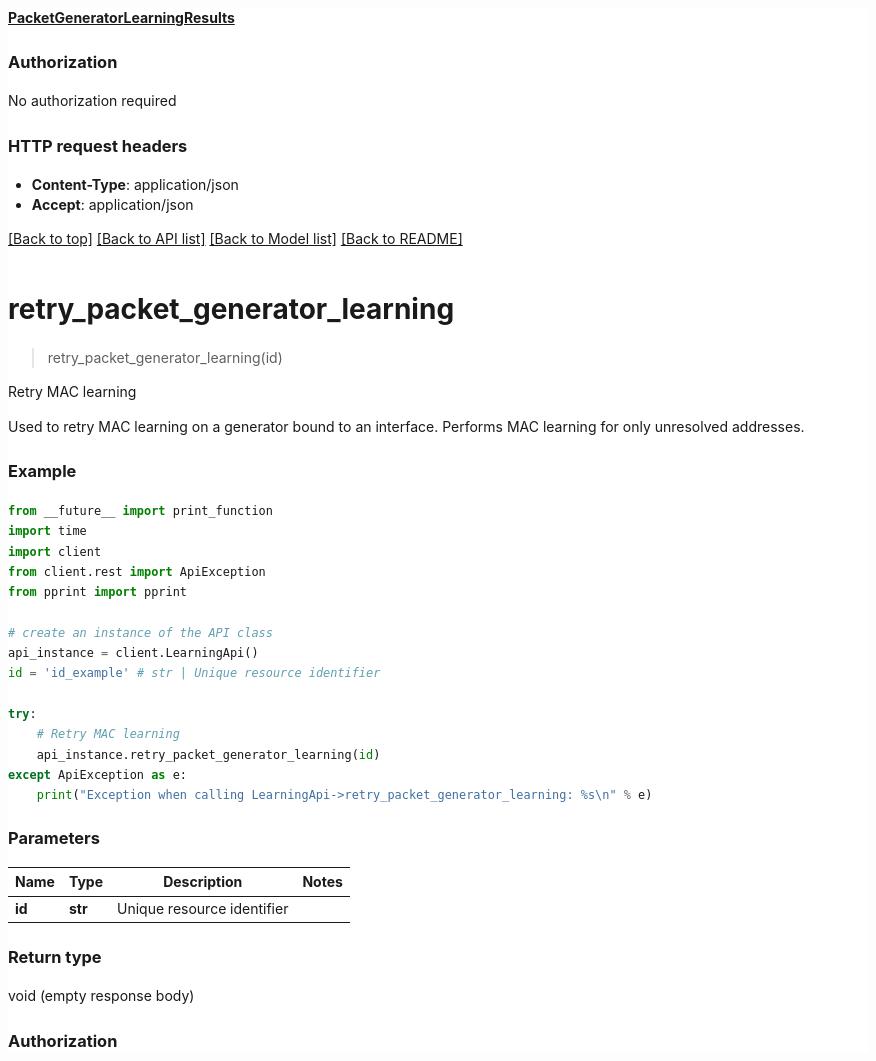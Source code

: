 [**PacketGeneratorLearningResults**](PacketGeneratorLearningResults.md)

### Authorization

No authorization required

### HTTP request headers

 - **Content-Type**: application/json
 - **Accept**: application/json

[[Back to top]](#) [[Back to API list]](../README.md#documentation-for-api-endpoints) [[Back to Model list]](../README.md#documentation-for-models) [[Back to README]](../README.md)

# **retry_packet_generator_learning**
> retry_packet_generator_learning(id)

Retry MAC learning

Used to retry MAC learning on a generator bound to an interface. Performs MAC learning for only unresolved addresses. 

### Example
```python
from __future__ import print_function
import time
import client
from client.rest import ApiException
from pprint import pprint

# create an instance of the API class
api_instance = client.LearningApi()
id = 'id_example' # str | Unique resource identifier

try:
    # Retry MAC learning
    api_instance.retry_packet_generator_learning(id)
except ApiException as e:
    print("Exception when calling LearningApi->retry_packet_generator_learning: %s\n" % e)
```

### Parameters

Name | Type | Description  | Notes
------------- | ------------- | ------------- | -------------
 **id** | **str**| Unique resource identifier | 

### Return type

void (empty response body)

### Authorization
